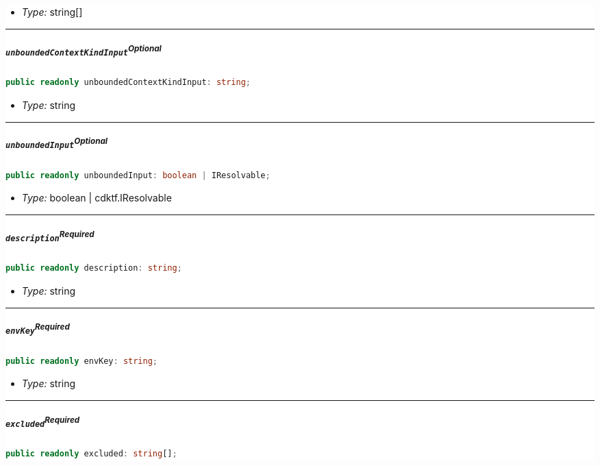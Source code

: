 - *Type:* string[]

---

##### `unboundedContextKindInput`<sup>Optional</sup> <a name="unboundedContextKindInput" id="@cdktf/provider-launchdarkly.segment.Segment.property.unboundedContextKindInput"></a>

```typescript
public readonly unboundedContextKindInput: string;
```

- *Type:* string

---

##### `unboundedInput`<sup>Optional</sup> <a name="unboundedInput" id="@cdktf/provider-launchdarkly.segment.Segment.property.unboundedInput"></a>

```typescript
public readonly unboundedInput: boolean | IResolvable;
```

- *Type:* boolean | cdktf.IResolvable

---

##### `description`<sup>Required</sup> <a name="description" id="@cdktf/provider-launchdarkly.segment.Segment.property.description"></a>

```typescript
public readonly description: string;
```

- *Type:* string

---

##### `envKey`<sup>Required</sup> <a name="envKey" id="@cdktf/provider-launchdarkly.segment.Segment.property.envKey"></a>

```typescript
public readonly envKey: string;
```

- *Type:* string

---

##### `excluded`<sup>Required</sup> <a name="excluded" id="@cdktf/provider-launchdarkly.segment.Segment.property.excluded"></a>

```typescript
public readonly excluded: string[];
```
